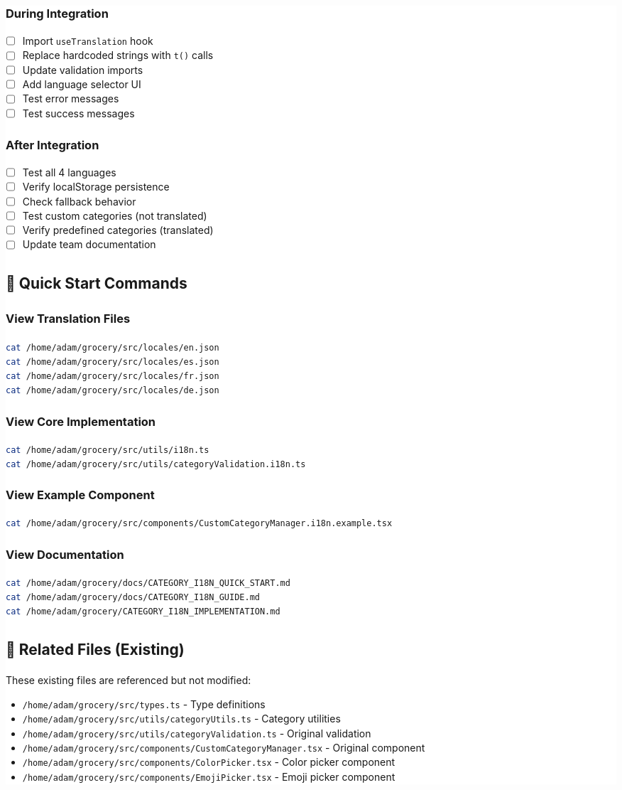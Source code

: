 ### During Integration
- [ ] Import `useTranslation` hook
- [ ] Replace hardcoded strings with `t()` calls
- [ ] Update validation imports
- [ ] Add language selector UI
- [ ] Test error messages
- [ ] Test success messages

### After Integration
- [ ] Test all 4 languages
- [ ] Verify localStorage persistence
- [ ] Check fallback behavior
- [ ] Test custom categories (not translated)
- [ ] Verify predefined categories (translated)
- [ ] Update team documentation

## 🚀 Quick Start Commands

### View Translation Files
```bash
cat /home/adam/grocery/src/locales/en.json
cat /home/adam/grocery/src/locales/es.json
cat /home/adam/grocery/src/locales/fr.json
cat /home/adam/grocery/src/locales/de.json
```

### View Core Implementation
```bash
cat /home/adam/grocery/src/utils/i18n.ts
cat /home/adam/grocery/src/utils/categoryValidation.i18n.ts
```

### View Example Component
```bash
cat /home/adam/grocery/src/components/CustomCategoryManager.i18n.example.tsx
```

### View Documentation
```bash
cat /home/adam/grocery/docs/CATEGORY_I18N_QUICK_START.md
cat /home/adam/grocery/docs/CATEGORY_I18N_GUIDE.md
cat /home/adam/grocery/CATEGORY_I18N_IMPLEMENTATION.md
```

## 🔗 Related Files (Existing)

These existing files are referenced but not modified:

- `/home/adam/grocery/src/types.ts` - Type definitions
- `/home/adam/grocery/src/utils/categoryUtils.ts` - Category utilities
- `/home/adam/grocery/src/utils/categoryValidation.ts` - Original validation
- `/home/adam/grocery/src/components/CustomCategoryManager.tsx` - Original component
- `/home/adam/grocery/src/components/ColorPicker.tsx` - Color picker component
- `/home/adam/grocery/src/components/EmojiPicker.tsx` - Emoji picker component
